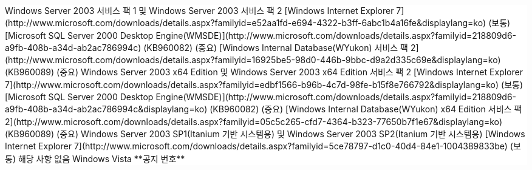 </td>
</tr>
<tr>
<td style="border:1px solid black;">
Windows Server 2003 서비스 팩 1 및 Windows Server 2003 서비스 팩 2
</td>
<td style="border:1px solid black;">
[Windows Internet Explorer 7](http://www.microsoft.com/downloads/details.aspx?familyid=e52aa1fd-e694-4322-b3ff-6abc1b4a16fe&displaylang=ko)  
(보통)
</td>
<td style="border:1px solid black;">
[Microsoft SQL Server 2000 Desktop Engine(WMSDE)](http://www.microsoft.com/downloads/details.aspx?familyid=218809d6-a9fb-408b-a34d-ab2ac786994c)  
(KB960082)  
(중요)  
[Windows Internal Database(WYukon) 서비스 팩 2](http://www.microsoft.com/downloads/details.aspx?familyid=16925be5-98d0-446b-9bbc-d9a2d335c69e&displaylang=ko)  
(KB960089)  
(중요)
</td>
</tr>
<tr class="alternateRow">
<td style="border:1px solid black;">
Windows Server 2003 x64 Edition 및 Windows Server 2003 x64 Edition 서비스 팩 2
</td>
<td style="border:1px solid black;">
[Windows Internet Explorer 7](http://www.microsoft.com/downloads/details.aspx?familyid=edbf1566-b96b-4c7d-98fe-b15f8e766792&displaylang=ko)  
(보통)
</td>
<td style="border:1px solid black;">
[Microsoft SQL Server 2000 Desktop Engine(WMSDE)](http://www.microsoft.com/downloads/details.aspx?familyid=218809d6-a9fb-408b-a34d-ab2ac786994c&displaylang=ko)  
(KB960082)  
(중요)  
[Windows Internal Database(WYukon) x64 Edition 서비스 팩 2](http://www.microsoft.com/downloads/details.aspx?familyid=05c5c265-cfd7-4364-b323-77650b7f1e67&displaylang=ko)  
(KB960089)  
(중요)
</td>
</tr>
<tr>
<td style="border:1px solid black;">
Windows Server 2003 SP1(Itanium 기반 시스템용) 및 Windows Server 2003 SP2(Itanium 기반 시스템용)
</td>
<td style="border:1px solid black;">
[Windows Internet Explorer 7](http://www.microsoft.com/downloads/details.aspx?familyid=5ce78797-d1c0-40d4-84e1-1004389833be)  
(보통)
</td>
<td style="border:1px solid black;">
해당 사항 없음
</td>
</tr>
<tr>
<th colspan="3">
Windows Vista
</th>
</tr>
<tr class="alternateRow">
<td style="border:1px solid black;">
**공지 번호**
</td>